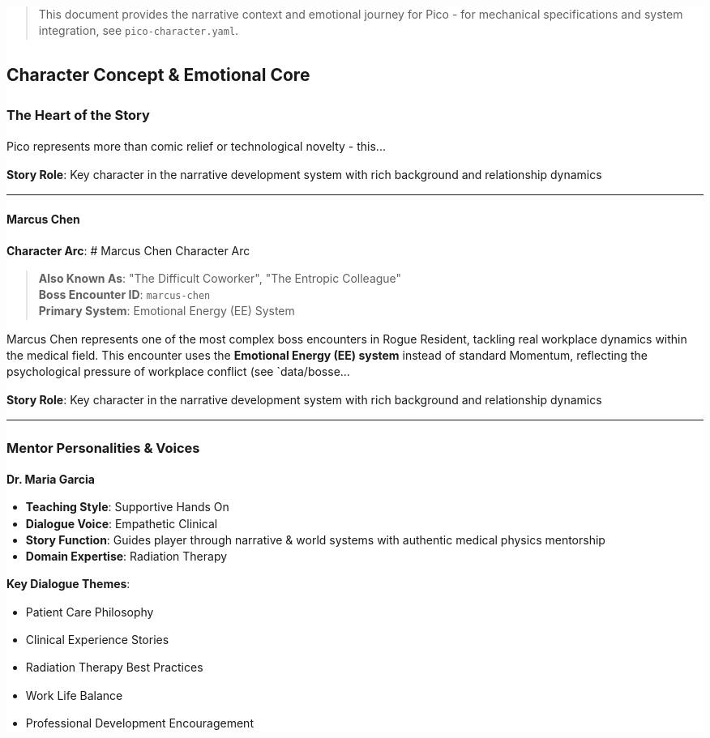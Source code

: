 > This document provides the narrative context and emotional journey for Pico - for mechanical specifications and system integration, see `pico-character.yaml`.

## Character Concept & Emotional Core

### The Heart of the Story

Pico represents more than comic relief or technological novelty - this...

**Story Role**: Key character in the narrative development system with rich background and relationship dynamics

---

#### Marcus Chen
**Character Arc**: # Marcus Chen Character Arc

> **Also Known As**: "The Difficult Coworker", "The Entropic Colleague"  
> **Boss Encounter ID**: `marcus-chen`  
> **Primary System**: Emotional Energy (EE) System

Marcus Chen represents one of the most complex boss encounters in Rogue Resident, tackling real workplace dynamics within the medical field. This encounter uses the **Emotional Energy (EE) system** instead of standard Momentum, reflecting the psychological pressure of workplace conflict (see `data/bosse...

**Story Role**: Key character in the narrative development system with rich background and relationship dynamics

---





### Mentor Personalities & Voices



**Dr. Maria Garcia**
- **Teaching Style**: Supportive Hands On
- **Dialogue Voice**: Empathetic Clinical
- **Story Function**: Guides player through narrative & world systems with authentic medical physics mentorship
- **Domain Expertise**: Radiation Therapy


**Key Dialogue Themes**:

- Patient Care Philosophy

- Clinical Experience Stories

- Radiation Therapy Best Practices

- Work Life Balance

- Professional Development Encouragement
